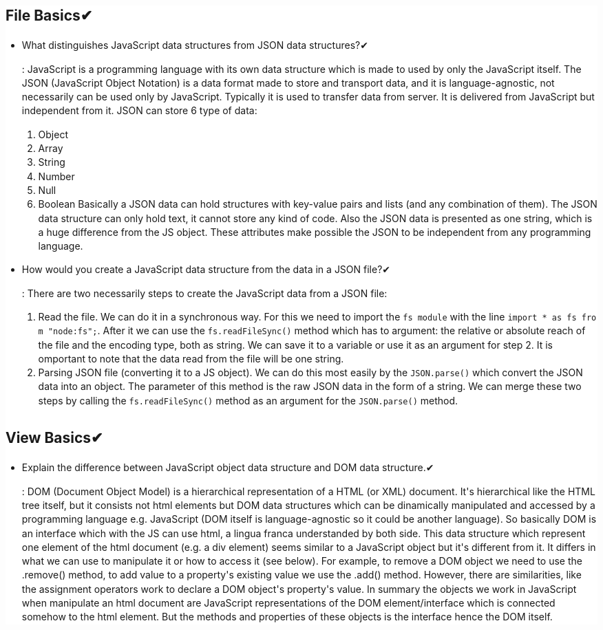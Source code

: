 
## File Basics✔

- What distinguishes JavaScript data structures from JSON data structures?✔

    : JavaScript is a programming language with its own data structure which is made to used by only the JavaScript itself. The JSON (JavaScript Object Notation) is a data format made to store and transport data, and it is language-agnostic, not necessarily can be used only by JavaScript. Typically it is used to transfer data from server. It is delivered from JavaScript but independent from it.
    JSON can store 6 type of data:
    1. Object
    2. Array
    3. String
    4. Number
    5. Null
    6. Boolean
    Basically a JSON data can hold structures with key-value pairs and lists (and any combination of them).
    The JSON data structure can only hold text, it cannot store any kind of code. Also the JSON data is presented as one string, which is a huge difference from the JS object. These attributes make possible the JSON to be independent from any programming language.

- How would you create a JavaScript data structure from the data in a JSON file?✔

    : There are two necessarily steps to create the JavaScript data from a JSON file:
    1. Read the file. We can do it in a synchronous way. For this we need to import the `fs module` with the line `import * as fs from "node:fs";`. After it we can use the `fs.readFileSync()` method which has to argument: the relative or absolute reach of the file and the encoding type, both as string. We can save it to a variable or use it as an argument for step 2. It is omportant to note that the data read from the file will be one string.
    2. Parsing JSON file (converting it to a JS object). We can do this most easily by the `JSON.parse()` which convert the JSON data into an object. The parameter of this method is the raw JSON data in the form of a string.
    We can merge these two steps by calling the `fs.readFileSync()` method as an argument for the `JSON.parse()` method.


## View Basics✔

- Explain the difference between JavaScript object data structure and DOM data structure.✔

    : DOM (Document Object Model) is a hierarchical representation of a HTML (or XML) document. It's hierarchical like the HTML tree itself, but it consists not html elements but DOM data structures which can be dinamically manipulated and accessed by a programming language e.g. JavaScript (DOM itself is language-agnostic so it could be another language). So basically DOM is an interface which with the JS can use html, a lingua franca understanded by both side. This data structure which represent one element of the html document (e.g. a div element) seems similar to a JavaScript object but it's different from it. It differs in what we can use to manipulate it or how to access it (see below). For example, to remove a DOM object we need to use the .remove() method, to add value to a property's existing value we use the .add() method. However, there are similarities, like the assignment operators work to declare a DOM object's property's value.
    In summary the objects we work in JavaScript when manipulate an html document are JavaScript representations of the DOM element/interface which is connected somehow to the html element. But the methods and properties of these objects is the interface hence the DOM itself.
